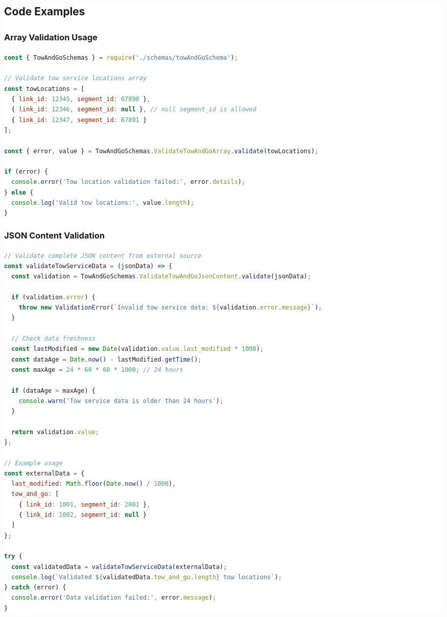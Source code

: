 ## Code Examples

### Array Validation Usage
```javascript
const { TowAndGoSchemas } = require('./schemas/towAndGoSchema');

// Validate tow service locations array
const towLocations = [
  { link_id: 12345, segment_id: 67890 },
  { link_id: 12346, segment_id: null }, // null segment_id is allowed
  { link_id: 12347, segment_id: 67891 }
];

const { error, value } = TowAndGoSchemas.ValidateTowAndGoArray.validate(towLocations);

if (error) {
  console.error('Tow location validation failed:', error.details);
} else {
  console.log('Valid tow locations:', value.length);
}
```

### JSON Content Validation
```javascript
// Validate complete JSON content from external source
const validateTowServiceData = (jsonData) => {
  const validation = TowAndGoSchemas.ValidateTowAndGoJsonContent.validate(jsonData);
  
  if (validation.error) {
    throw new ValidationError(`Invalid tow service data: ${validation.error.message}`);
  }
  
  // Check data freshness
  const lastModified = new Date(validation.value.last_modified * 1000);
  const dataAge = Date.now() - lastModified.getTime();
  const maxAge = 24 * 60 * 60 * 1000; // 24 hours
  
  if (dataAge > maxAge) {
    console.warn('Tow service data is older than 24 hours');
  }
  
  return validation.value;
};

// Example usage
const externalData = {
  last_modified: Math.floor(Date.now() / 1000),
  tow_and_go: [
    { link_id: 1001, segment_id: 2001 },
    { link_id: 1002, segment_id: null }
  ]
};

try {
  const validatedData = validateTowServiceData(externalData);
  console.log(`Validated ${validatedData.tow_and_go.length} tow locations`);
} catch (error) {
  console.error('Data validation failed:', error.message);
}
```
